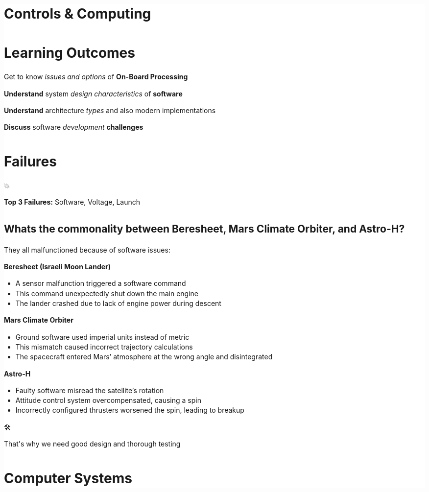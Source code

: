 # Controls & Computing

# **Learning Outcomes**

Get to know *issues and options* of **On-Board Processing**

**Understand** system *design characteristics* of **software**

**Understand** architecture *types* and also modern
implementations

**Discuss** software *development* **challenges**

# Failures

<aside>
💥

**Top 3 Failures:** Software, Voltage, Launch

</aside>

## Whats the commonality between Beresheet, Mars Climate Orbiter, and Astro-H?

They all malfunctioned because of software issues:

**Beresheet (Israeli Moon Lander)**

- A sensor malfunction triggered a software command
- This command unexpectedly shut down the main engine
- The lander crashed due to lack of engine power during descent

**Mars Climate Orbiter**

- Ground software used imperial units instead of metric
- This mismatch caused incorrect trajectory calculations
- The spacecraft entered Mars’ atmosphere at the wrong angle and disintegrated

**Astro-H**

- Faulty software misread the satellite’s rotation
- Attitude control system overcompensated, causing a spin
- Incorrectly configured thrusters worsened the spin, leading to breakup

<aside>
🛠

That's why we need good design and thorough testing

</aside>

# Computer Systems
